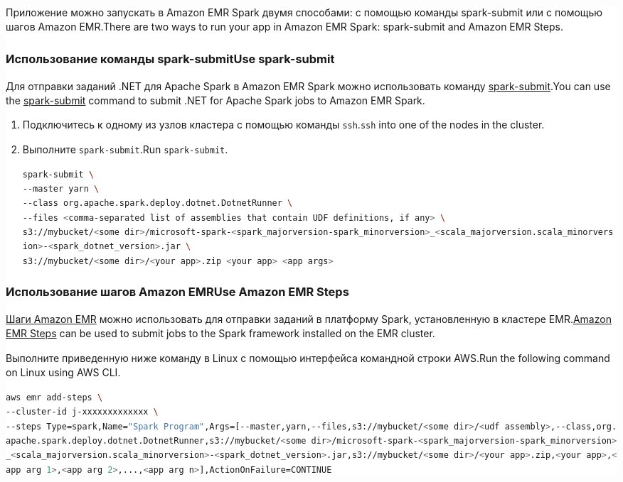 <span data-ttu-id="8bedc-143">Приложение можно запускать в Amazon EMR Spark двумя способами: с помощью команды spark-submit или с помощью шагов Amazon EMR.</span><span class="sxs-lookup"><span data-stu-id="8bedc-143">There are two ways to run your app in Amazon EMR Spark: spark-submit and Amazon EMR Steps.</span></span>

### <a name="use-spark-submit"></a><span data-ttu-id="8bedc-144">Использование команды spark-submit</span><span class="sxs-lookup"><span data-stu-id="8bedc-144">Use spark-submit</span></span>

<span data-ttu-id="8bedc-145">Для отправки заданий .NET для Apache Spark в Amazon EMR Spark можно использовать команду [spark-submit](https://spark.apache.org/docs/latest/submitting-applications.html).</span><span class="sxs-lookup"><span data-stu-id="8bedc-145">You can use the [spark-submit](https://spark.apache.org/docs/latest/submitting-applications.html) command to submit .NET for Apache Spark jobs to Amazon EMR Spark.</span></span>

1. <span data-ttu-id="8bedc-146">Подключитесь к одному из узлов кластера с помощью команды `ssh`.</span><span class="sxs-lookup"><span data-stu-id="8bedc-146">`ssh` into one of the nodes in the cluster.</span></span>

2. <span data-ttu-id="8bedc-147">Выполните `spark-submit`.</span><span class="sxs-lookup"><span data-stu-id="8bedc-147">Run `spark-submit`.</span></span>

   ```bash
   spark-submit \
   --master yarn \
   --class org.apache.spark.deploy.dotnet.DotnetRunner \
   --files <comma-separated list of assemblies that contain UDF definitions, if any> \
   s3://mybucket/<some dir>/microsoft-spark-<spark_majorversion-spark_minorversion>_<scala_majorversion.scala_minorversion>-<spark_dotnet_version>.jar \
   s3://mybucket/<some dir>/<your app>.zip <your app> <app args>
   ```

### <a name="use-amazon-emr-steps"></a><span data-ttu-id="8bedc-148">Использование шагов Amazon EMR</span><span class="sxs-lookup"><span data-stu-id="8bedc-148">Use Amazon EMR Steps</span></span>

<span data-ttu-id="8bedc-149">[Шаги Amazon EMR](https://docs.aws.amazon.com/emr/latest/ReleaseGuide/emr-spark-submit-step.html) можно использовать для отправки заданий в платформу Spark, установленную в кластере EMR.</span><span class="sxs-lookup"><span data-stu-id="8bedc-149">[Amazon EMR Steps](https://docs.aws.amazon.com/emr/latest/ReleaseGuide/emr-spark-submit-step.html) can be used to submit jobs to the Spark framework installed on the EMR cluster.</span></span>

<span data-ttu-id="8bedc-150">Выполните приведенную ниже команду в Linux с помощью интерфейса командной строки AWS.</span><span class="sxs-lookup"><span data-stu-id="8bedc-150">Run the following command on Linux using AWS CLI.</span></span>

```bash
aws emr add-steps \
--cluster-id j-xxxxxxxxxxxxx \
--steps Type=spark,Name="Spark Program",Args=[--master,yarn,--files,s3://mybucket/<some dir>/<udf assembly>,--class,org.apache.spark.deploy.dotnet.DotnetRunner,s3://mybucket/<some dir>/microsoft-spark-<spark_majorversion-spark_minorversion>_<scala_majorversion.scala_minorversion>-<spark_dotnet_version>.jar,s3://mybucket/<some dir>/<your app>.zip,<your app>,<app arg 1>,<app arg 2>,...,<app arg n>],ActionOnFailure=CONTINUE
```
